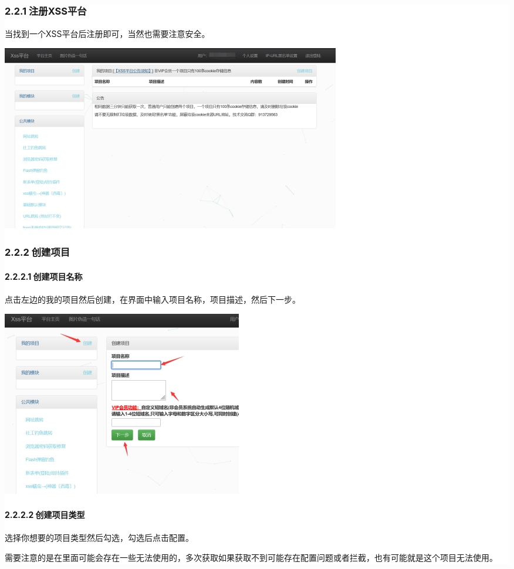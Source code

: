 ### **2.2.1 注册XSS平台**

当找到一个XSS平台后注册即可，当然也需要注意安全。

![img](assets/QcEPNgnlUDCbwut.jpg) 

### **2.2.2 创建项目**

#### **2.2.2.1 创建项目名称**

点击左边的我的项目然后创建，在界面中输入项目名称，项目描述，然后下一步。

![img](assets/t81jCKLYPNFTSHa.jpg) 

#### **2.2.2.2 创建项目类型**

选择你想要的项目类型然后勾选，勾选后点击配置。

需要注意的是在里面可能会存在一些无法使用的，多次获取如果获取不到可能存在配置问题或者拦截，也有可能就是这个项目无法使用。
